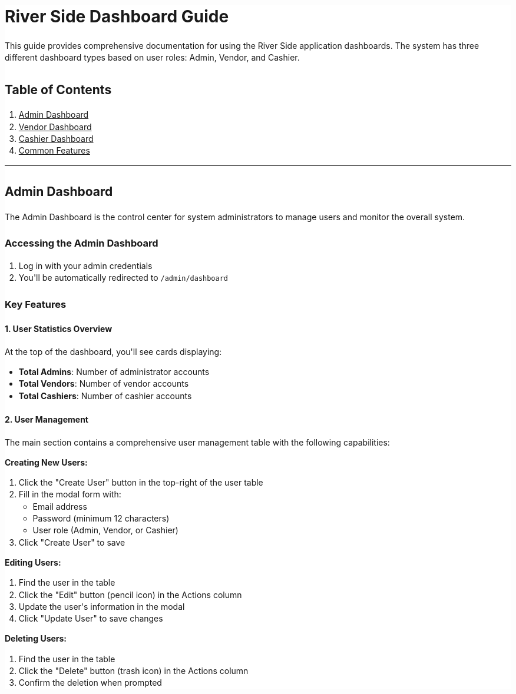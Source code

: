 # River Side Dashboard Guide

This guide provides comprehensive documentation for using the River Side application dashboards. The system has three different dashboard types based on user roles: Admin, Vendor, and Cashier.

## Table of Contents

1. [Admin Dashboard](#admin-dashboard)
2. [Vendor Dashboard](#vendor-dashboard)
3. [Cashier Dashboard](#cashier-dashboard)
4. [Common Features](#common-features)

---

## Admin Dashboard

The Admin Dashboard is the control center for system administrators to manage users and monitor the overall system.

### Accessing the Admin Dashboard

1. Log in with your admin credentials
2. You'll be automatically redirected to `/admin/dashboard`

### Key Features

#### 1. User Statistics Overview
At the top of the dashboard, you'll see cards displaying:
- **Total Admins**: Number of administrator accounts
- **Total Vendors**: Number of vendor accounts
- **Total Cashiers**: Number of cashier accounts

#### 2. User Management

The main section contains a comprehensive user management table with the following capabilities:

**Creating New Users:**
1. Click the "Create User" button in the top-right of the user table
2. Fill in the modal form with:
   - Email address
   - Password (minimum 12 characters)
   - User role (Admin, Vendor, or Cashier)
3. Click "Create User" to save

**Editing Users:**
1. Find the user in the table
2. Click the "Edit" button (pencil icon) in the Actions column
3. Update the user's information in the modal
4. Click "Update User" to save changes

**Deleting Users:**
1. Find the user in the table
2. Click the "Delete" button (trash icon) in the Actions column
3. Confirm the deletion when prompted
